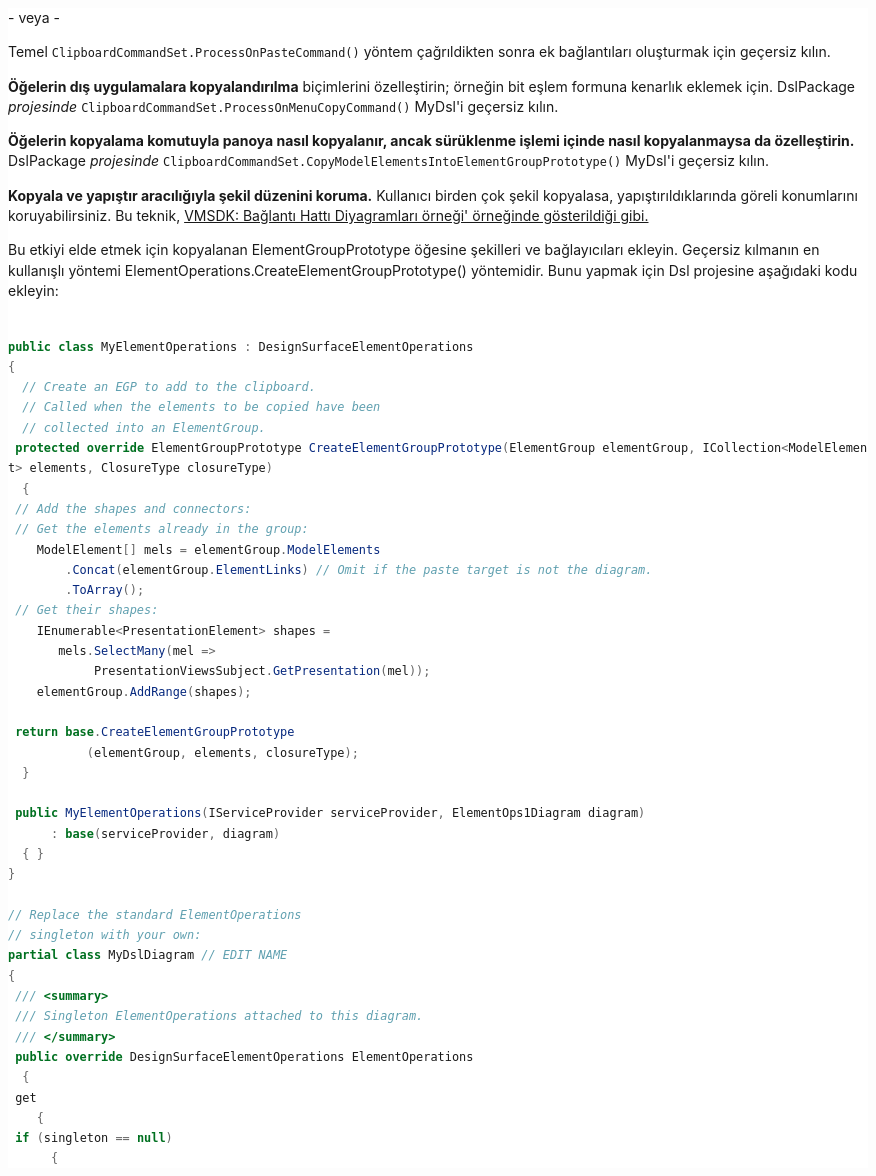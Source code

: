  \- veya -

 Temel `ClipboardCommandSet.ProcessOnPasteCommand()` yöntem çağrıldikten sonra ek bağlantıları oluşturmak için geçersiz kılın.

 **Öğelerin dış uygulamalara kopyalandırılma** biçimlerini özelleştirin; örneğin bit eşlem formuna kenarlık eklemek için.
DslPackage *projesinde* `ClipboardCommandSet.ProcessOnMenuCopyCommand()` MyDsl'i geçersiz kılın.

 **Öğelerin kopyalama komutuyla panoya nasıl kopyalanır, ancak sürüklenme işlemi içinde nasıl kopyalanmaysa da özelleştirin.**
DslPackage *projesinde* `ClipboardCommandSet.CopyModelElementsIntoElementGroupPrototype()` MyDsl'i geçersiz kılın.

 **Kopyala ve yapıştır aracılığıyla şekil düzenini koruma.**
Kullanıcı birden çok şekil kopyalasa, yapıştırıldıklarında göreli konumlarını koruyabilirsiniz. Bu teknik, [VMSDK: Bağlantı Hattı Diyagramları örneği' örneğinde gösterildiği gibi.](https://code.msdn.microsoft.com/Visualization-Modeling-SDK-763778e8)

 Bu etkiyi elde etmek için kopyalanan ElementGroupPrototype öğesine şekilleri ve bağlayıcıları ekleyin. Geçersiz kılmanın en kullanışlı yöntemi ElementOperations.CreateElementGroupPrototype() yöntemidir. Bunu yapmak için Dsl projesine aşağıdaki kodu ekleyin:

```csharp

public class MyElementOperations : DesignSurfaceElementOperations
{
  // Create an EGP to add to the clipboard.
  // Called when the elements to be copied have been
  // collected into an ElementGroup.
 protected override ElementGroupPrototype CreateElementGroupPrototype(ElementGroup elementGroup, ICollection<ModelElement> elements, ClosureType closureType)
  {
 // Add the shapes and connectors:
 // Get the elements already in the group:
    ModelElement[] mels = elementGroup.ModelElements
        .Concat(elementGroup.ElementLinks) // Omit if the paste target is not the diagram.
        .ToArray();
 // Get their shapes:
    IEnumerable<PresentationElement> shapes =
       mels.SelectMany(mel =>
            PresentationViewsSubject.GetPresentation(mel));
    elementGroup.AddRange(shapes);

 return base.CreateElementGroupPrototype
           (elementGroup, elements, closureType);
  }

 public MyElementOperations(IServiceProvider serviceProvider, ElementOps1Diagram diagram)
      : base(serviceProvider, diagram)
  { }
}

// Replace the standard ElementOperations
// singleton with your own:
partial class MyDslDiagram // EDIT NAME
{
 /// <summary>
 /// Singleton ElementOperations attached to this diagram.
 /// </summary>
 public override DesignSurfaceElementOperations ElementOperations
  {
 get
    {
 if (singleton == null)
      {
```
